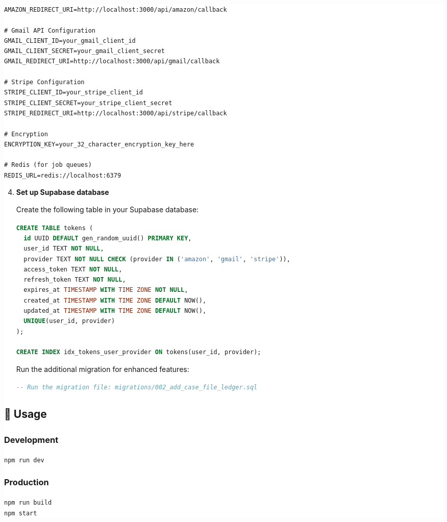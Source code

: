    ```env
   AMAZON_REDIRECT_URI=http://localhost:3000/api/amazon/callback
   
   # Gmail API Configuration
   GMAIL_CLIENT_ID=your_gmail_client_id
   GMAIL_CLIENT_SECRET=your_gmail_client_secret
   GMAIL_REDIRECT_URI=http://localhost:3000/api/gmail/callback
   
   # Stripe Configuration
   STRIPE_CLIENT_ID=your_stripe_client_id
   STRIPE_CLIENT_SECRET=your_stripe_client_secret
   STRIPE_REDIRECT_URI=http://localhost:3000/api/stripe/callback
   
   # Encryption
   ENCRYPTION_KEY=your_32_character_encryption_key_here
   
   # Redis (for job queues)
   REDIS_URL=redis://localhost:6379
   ```

4. **Set up Supabase database**
   
   Create the following table in your Supabase database:
   ```sql
   CREATE TABLE tokens (
     id UUID DEFAULT gen_random_uuid() PRIMARY KEY,
     user_id TEXT NOT NULL,
     provider TEXT NOT NULL CHECK (provider IN ('amazon', 'gmail', 'stripe')),
     access_token TEXT NOT NULL,
     refresh_token TEXT NOT NULL,
     expires_at TIMESTAMP WITH TIME ZONE NOT NULL,
     created_at TIMESTAMP WITH TIME ZONE DEFAULT NOW(),
     updated_at TIMESTAMP WITH TIME ZONE DEFAULT NOW(),
     UNIQUE(user_id, provider)
   );
   
   CREATE INDEX idx_tokens_user_provider ON tokens(user_id, provider);
   ```
   
   Run the additional migration for enhanced features:
   ```sql
   -- Run the migration file: migrations/002_add_case_file_ledger.sql
   ```

## 🚀 Usage

### Development
```bash
npm run dev
```

### Production
```bash
npm run build
npm start
```

